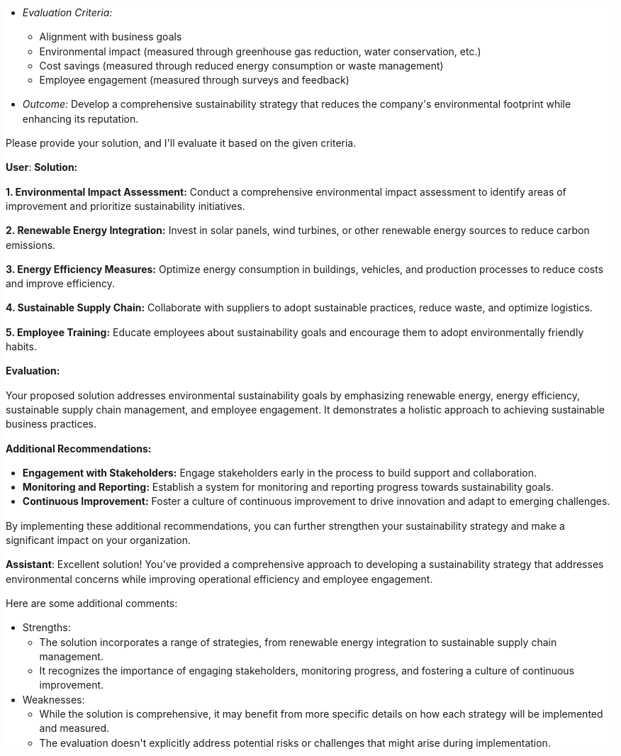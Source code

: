 * *Evaluation Criteria:*
	+ Alignment with business goals
	+ Environmental impact (measured through greenhouse gas reduction, water conservation, etc.)
	+ Cost savings (measured through reduced energy consumption or waste management)
	+ Employee engagement (measured through surveys and feedback)

* *Outcome:* Develop a comprehensive sustainability strategy that reduces the company's environmental footprint while enhancing its reputation.

Please provide your solution, and I'll evaluate it based on the given criteria.

**User**: **Solution:**

**1. Environmental Impact Assessment:** Conduct a comprehensive environmental impact assessment to identify areas of improvement and prioritize sustainability initiatives.

**2. Renewable Energy Integration:** Invest in solar panels, wind turbines, or other renewable energy sources to reduce carbon emissions.

**3. Energy Efficiency Measures:** Optimize energy consumption in buildings, vehicles, and production processes to reduce costs and improve efficiency.

**4. Sustainable Supply Chain:** Collaborate with suppliers to adopt sustainable practices, reduce waste, and optimize logistics.

**5. Employee Training:** Educate employees about sustainability goals and encourage them to adopt environmentally friendly habits.

**Evaluation:**

Your proposed solution addresses environmental sustainability goals by emphasizing renewable energy, energy efficiency, sustainable supply chain management, and employee engagement. It demonstrates a holistic approach to achieving sustainable business practices.

**Additional Recommendations:**

* **Engagement with Stakeholders:** Engage stakeholders early in the process to build support and collaboration.
* **Monitoring and Reporting:** Establish a system for monitoring and reporting progress towards sustainability goals.
* **Continuous Improvement:** Foster a culture of continuous improvement to drive innovation and adapt to emerging challenges.

By implementing these additional recommendations, you can further strengthen your sustainability strategy and make a significant impact on your organization.

**Assistant**: Excellent solution! You've provided a comprehensive approach to developing a sustainability strategy that addresses environmental concerns while improving operational efficiency and employee engagement.

Here are some additional comments:

* Strengths:
	+ The solution incorporates a range of strategies, from renewable energy integration to sustainable supply chain management.
	+ It recognizes the importance of engaging stakeholders, monitoring progress, and fostering a culture of continuous improvement.
* Weaknesses:
	+ While the solution is comprehensive, it may benefit from more specific details on how each strategy will be implemented and measured.
	+ The evaluation doesn't explicitly address potential risks or challenges that might arise during implementation.
